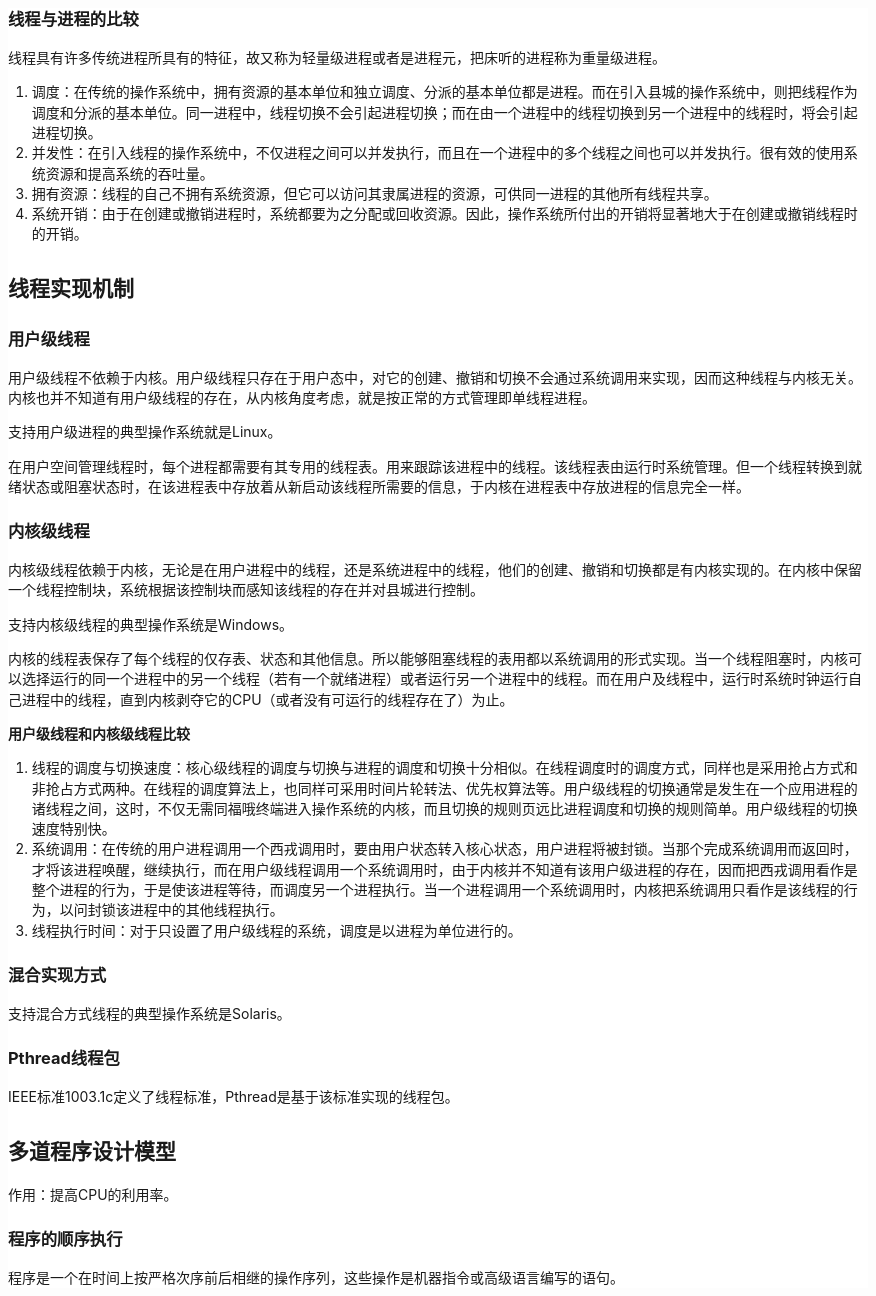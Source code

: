 ### 线程与进程的比较

线程具有许多传统进程所具有的特征，故又称为轻量级进程或者是进程元，把床听的进程称为重量级进程。

1. 调度：在传统的操作系统中，拥有资源的基本单位和独立调度、分派的基本单位都是进程。而在引入县城的操作系统中，则把线程作为调度和分派的基本单位。同一进程中，线程切换不会引起进程切换；而在由一个进程中的线程切换到另一个进程中的线程时，将会引起进程切换。 
2. 并发性：在引入线程的操作系统中，不仅进程之间可以并发执行，而且在一个进程中的多个线程之间也可以并发执行。很有效的使用系统资源和提高系统的吞吐量。 
3. 拥有资源：线程的自己不拥有系统资源，但它可以访问其隶属进程的资源，可供同一进程的其他所有线程共享。 
4. 系统开销：由于在创建或撤销进程时，系统都要为之分配或回收资源。因此，操作系统所付出的开销将显著地大于在创建或撤销线程时的开销。

## 线程实现机制

### 用户级线程

用户级线程不依赖于内核。用户级线程只存在于用户态中，对它的创建、撤销和切换不会通过系统调用来实现，因而这种线程与内核无关。内核也并不知道有用户级线程的存在，从内核角度考虑，就是按正常的方式管理即单线程进程。

支持用户级进程的典型操作系统就是Linux。

在用户空间管理线程时，每个进程都需要有其专用的线程表。用来跟踪该进程中的线程。该线程表由运行时系统管理。但一个线程转换到就绪状态或阻塞状态时，在该进程表中存放着从新启动该线程所需要的信息，于内核在进程表中存放进程的信息完全一样。

### 内核级线程

内核级线程依赖于内核，无论是在用户进程中的线程，还是系统进程中的线程，他们的创建、撤销和切换都是有内核实现的。在内核中保留一个线程控制块，系统根据该控制块而感知该线程的存在并对县城进行控制。

支持内核级线程的典型操作系统是Windows。

内核的线程表保存了每个线程的仅存表、状态和其他信息。所以能够阻塞线程的表用都以系统调用的形式实现。当一个线程阻塞时，内核可以选择运行的同一个进程中的另一个线程（若有一个就绪进程）或者运行另一个进程中的线程。而在用户及线程中，运行时系统时钟运行自己进程中的线程，直到内核剥夺它的CPU（或者没有可运行的线程存在了）为止。

**用户级线程和内核级线程比较**

1. 线程的调度与切换速度：核心级线程的调度与切换与进程的调度和切换十分相似。在线程调度时的调度方式，同样也是采用抢占方式和非抢占方式两种。在线程的调度算法上，也同样可采用时间片轮转法、优先权算法等。用户级线程的切换通常是发生在一个应用进程的诸线程之间，这时，不仅无需同福哦终端进入操作系统的内核，而且切换的规则页远比进程调度和切换的规则简单。用户级线程的切换速度特别快。 
2. 系统调用：在传统的用户进程调用一个西戎调用时，要由用户状态转入核心状态，用户进程将被封锁。当那个完成系统调用而返回时，才将该进程唤醒，继续执行，而在用户级线程调用一个系统调用时，由于内核并不知道有该用户级进程的存在，因而把西戎调用看作是整个进程的行为，于是使该进程等待，而调度另一个进程执行。当一个进程调用一个系统调用时，内核把系统调用只看作是该线程的行为，以问封锁该进程中的其他线程执行。 
3. 线程执行时间：对于只设置了用户级线程的系统，调度是以进程为单位进行的。

### 混合实现方式

支持混合方式线程的典型操作系统是Solaris。

### Pthread线程包

IEEE标准1003.1c定义了线程标准，Pthread是基于该标准实现的线程包。

## 多道程序设计模型

作用：提高CPU的利用率。

### 程序的顺序执行

程序是一个在时间上按严格次序前后相继的操作序列，这些操作是机器指令或高级语言编写的语句。
